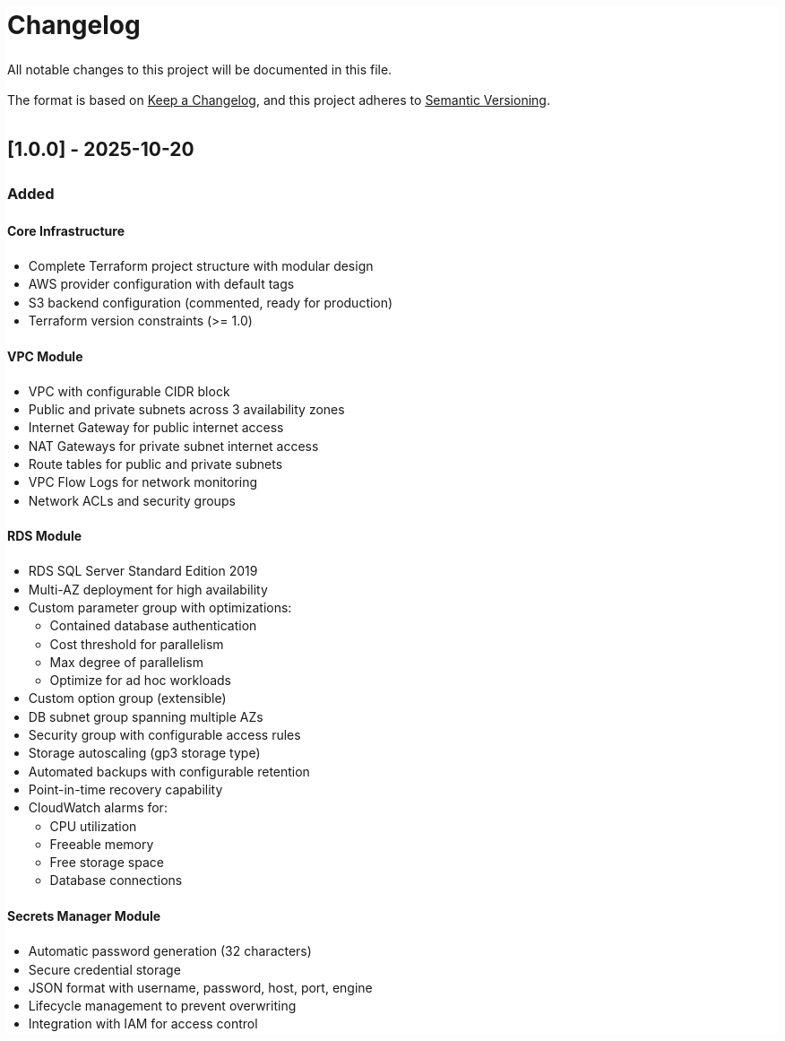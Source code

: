 # Changelog

All notable changes to this project will be documented in this file.

The format is based on [Keep a Changelog](https://keepachangelog.com/en/1.0.0/),
and this project adheres to [Semantic Versioning](https://semver.org/spec/v2.0.0.html).

## [1.0.0] - 2025-10-20

### Added

#### Core Infrastructure
- Complete Terraform project structure with modular design
- AWS provider configuration with default tags
- S3 backend configuration (commented, ready for production)
- Terraform version constraints (>= 1.0)

#### VPC Module
- VPC with configurable CIDR block
- Public and private subnets across 3 availability zones
- Internet Gateway for public internet access
- NAT Gateways for private subnet internet access
- Route tables for public and private subnets
- VPC Flow Logs for network monitoring
- Network ACLs and security groups

#### RDS Module
- RDS SQL Server Standard Edition 2019
- Multi-AZ deployment for high availability
- Custom parameter group with optimizations:
  - Contained database authentication
  - Cost threshold for parallelism
  - Max degree of parallelism
  - Optimize for ad hoc workloads
- Custom option group (extensible)
- DB subnet group spanning multiple AZs
- Security group with configurable access rules
- Storage autoscaling (gp3 storage type)
- Automated backups with configurable retention
- Point-in-time recovery capability
- CloudWatch alarms for:
  - CPU utilization
  - Freeable memory
  - Free storage space
  - Database connections

#### Secrets Manager Module
- Automatic password generation (32 characters)
- Secure credential storage
- JSON format with username, password, host, port, engine
- Lifecycle management to prevent overwriting
- Integration with IAM for access control
